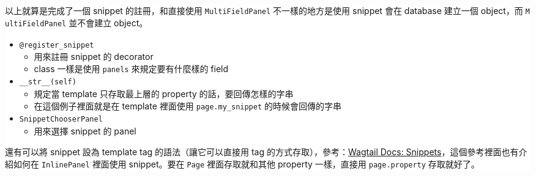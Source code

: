 以上就算是完成了一個 snippet 的註冊，和直接使用 `MultiFieldPanel` 不一樣的地方是使用 snippet 會在 database 建立一個 object，而 `MultiFieldPanel` 並不會建立 object。

* `@register_snippet`
    * 用來註冊 snippet 的 decorator
    * class 一樣是使用 `panels` 來規定要有什麼樣的 field
* `__str__(self)`
    * 規定當 template 只存取最上層的 property 的話，要回傳怎樣的字串
    * 在這個例子裡面就是在 template 裡面使用 `page.my_snippet` 的時候會回傳的字串
* `SnippetChooserPanel`
    * 用來選擇 snippet 的 panel

還有可以將 snippet 設為 template tag 的語法（讓它可以直接用 tag 的方式存取），參考：[Wagtail Docs: Snippets](https://docs.wagtail.io/en/stable/topics/snippets.html)，這個參考裡面也有介紹如何在 `InlinePanel` 裡面使用 snippet。要在 `Page` 裡面存取就和其他 property 一樣，直接用 `page.property` 存取就好了。
